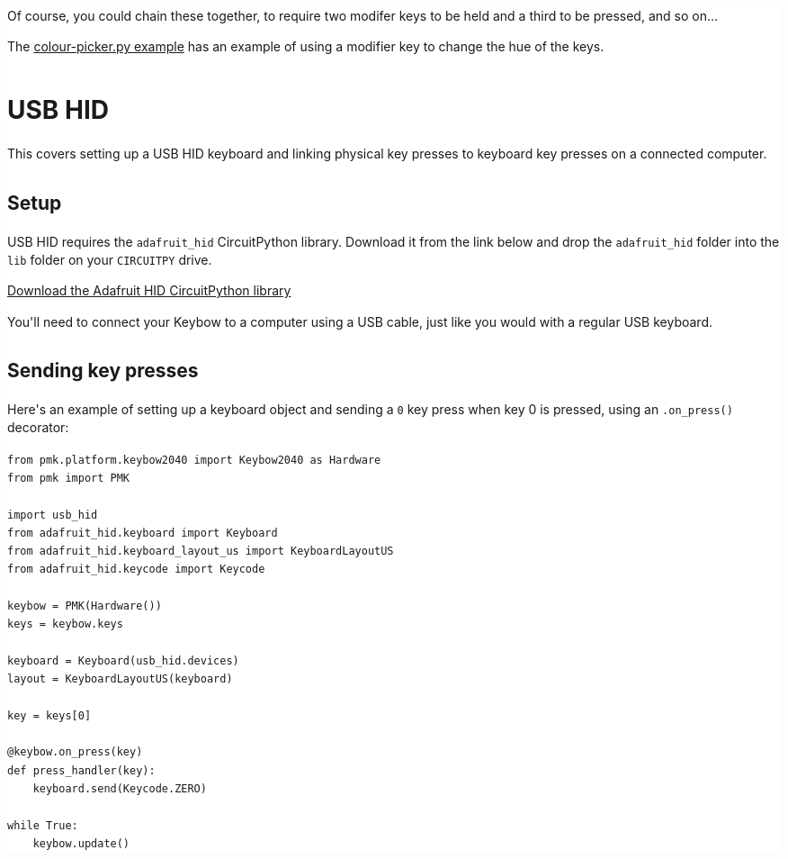 Of course, you could chain these together, to require two modifer keys to be
held and a third to be pressed, and so on...

The [colour-picker.py example](examples/colour-picker.py) has an example of
using a modifier key to change the hue of the keys.

# USB HID

This covers setting up a USB HID keyboard and linking physical key presses to
keyboard key presses on a connected computer.

## Setup

USB HID requires the `adafruit_hid` CircuitPython library. Download it from the
link below and drop the `adafruit_hid` folder into the `lib` folder on your
`CIRCUITPY` drive.

[Download the Adafruit HID CircuitPython library](https://github.com/adafruit/Adafruit_CircuitPython_HID)

You'll need to connect your Keybow to a computer using a USB cable, just like
you would with a regular USB keyboard.

## Sending key presses

Here's an example of setting up a keyboard object and sending a `0` key press
when key 0 is pressed, using an `.on_press()` decorator:

```
from pmk.platform.keybow2040 import Keybow2040 as Hardware
from pmk import PMK

import usb_hid
from adafruit_hid.keyboard import Keyboard
from adafruit_hid.keyboard_layout_us import KeyboardLayoutUS
from adafruit_hid.keycode import Keycode

keybow = PMK(Hardware())
keys = keybow.keys

keyboard = Keyboard(usb_hid.devices)
layout = KeyboardLayoutUS(keyboard)

key = keys[0]

@keybow.on_press(key)
def press_handler(key):
    keyboard.send(Keycode.ZERO)

while True:
    keybow.update()
```
